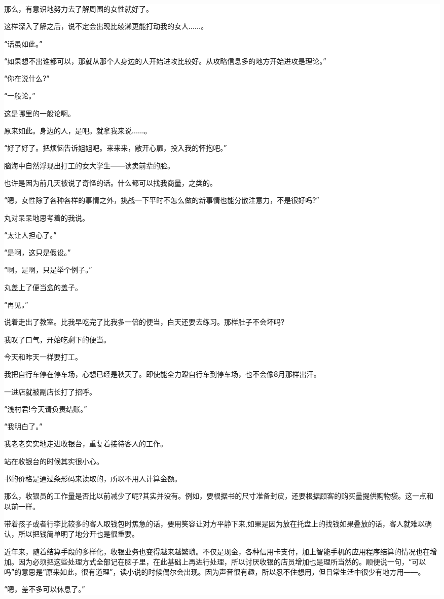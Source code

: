 那么，有意识地努力去了解周围的女性就好了。

这样深入了解之后，说不定会出现比绫濑更能打动我的女人……。

“话虽如此。”

“如果想不出谁都可以，那就从那个人身边的人开始进攻比较好。从攻略信息多的地方开始进攻是理论。”

“你在说什么?”

“一般论。”

这是哪里的一般论啊。

原来如此。身边的人，是吧。就拿我来说……。

“好了好了。把烦恼告诉姐姐吧。来来来，敞开心扉，投入我的怀抱吧。”

脑海中自然浮现出打工的女大学生——读卖前辈的脸。

也许是因为前几天被说了奇怪的话。什么都可以找我商量，之类的。

“嗯，女性除了各种各样的事情之外，挑战一下平时不怎么做的新事情也能分散注意力，不是很好吗?”

丸对呆呆地思考着的我说。

“太让人担心了。”

“是啊，这只是假设。”

“啊，是啊，只是举个例子。”

丸盖上了便当盒的盖子。

“再见。”

说着走出了教室。比我早吃完了比我多一倍的便当，白天还要去练习。那样肚子不会坏吗?

我叹了口气，开始吃剩下的便当。

今天和昨天一样要打工。

我把自行车停在停车场，心想已经是秋天了。即使能全力蹬自行车到停车场，也不会像8月那样出汗。

一进店就被副店长打了招呼。

“浅村君!今天请负责结账。”

“我明白了。”

我老老实实地走进收银台，重复着接待客人的工作。

站在收银台的时候其实很小心。

书的价格是通过条形码来读取的，所以不用人计算金额。

那么，收银员的工作量是否比以前减少了呢?其实并没有。例如，要根据书的尺寸准备封皮，还要根据顾客的购买量提供购物袋。这一点和以前一样。

带着孩子或者行李比较多的客人取钱包时焦急的话，要用笑容让对方平静下来,如果是因为放在托盘上的找钱如果叠放的话，客人就难以确认，所以把钱简单明了地分开也是很重要。

近年来，随着结算手段的多样化，收银业务也变得越来越繁琐。不仅是现金，各种信用卡支付，加上智能手机的应用程序结算的情况也在增加。因为必须把这些处理方式全部记在脑子里，在此基础上再进行处理，所以讨厌收银的店员增加也是理所当然的。顺便说一句，“可以吗”的意思是“原来如此，很有道理”，读小说的时候偶尔会出现。因为声音很有趣，所以忍不住想用，但日常生活中很少有地方用——。

“嗯，差不多可以休息了。”
